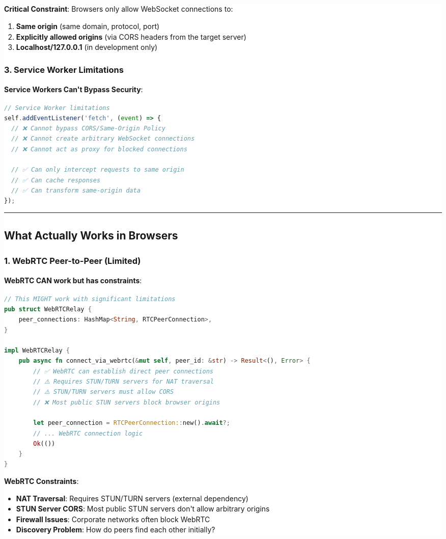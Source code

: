 **Critical Constraint**: Browsers only allow WebSocket connections to:
1. **Same origin** (same domain, protocol, port)
2. **Explicitly allowed origins** (via CORS headers from the target server)
3. **Localhost/127.0.0.1** (in development only)

### 3. Service Worker Limitations

**Service Workers Can't Bypass Security**:
```javascript
// Service Worker limitations
self.addEventListener('fetch', (event) => {
  // ❌ Cannot bypass CORS/Same-Origin Policy
  // ❌ Cannot create arbitrary WebSocket connections
  // ❌ Cannot act as proxy for blocked connections
  
  // ✅ Can only intercept requests to same origin
  // ✅ Can cache responses
  // ✅ Can transform same-origin data
});
```

---

## What Actually Works in Browsers

### 1. WebRTC Peer-to-Peer (Limited)

**WebRTC CAN work but has constraints**:
```rust
// This MIGHT work with significant limitations
pub struct WebRTCRelay {
    peer_connections: HashMap<String, RTCPeerConnection>,
}

impl WebRTCRelay {
    pub async fn connect_via_webrtc(&mut self, peer_id: &str) -> Result<(), Error> {
        // ✅ WebRTC can establish direct peer connections
        // ⚠️ Requires STUN/TURN servers for NAT traversal
        // ⚠️ STUN/TURN servers must allow CORS
        // ❌ Most public STUN servers block browser origins
        
        let peer_connection = RTCPeerConnection::new().await?;
        // ... WebRTC connection logic
        Ok(())
    }
}
```

**WebRTC Constraints**:
- **NAT Traversal**: Requires STUN/TURN servers (external dependency)
- **STUN Server CORS**: Most public STUN servers don't allow arbitrary origins
- **Firewall Issues**: Corporate networks often block WebRTC
- **Discovery Problem**: How do peers find each other initially?
